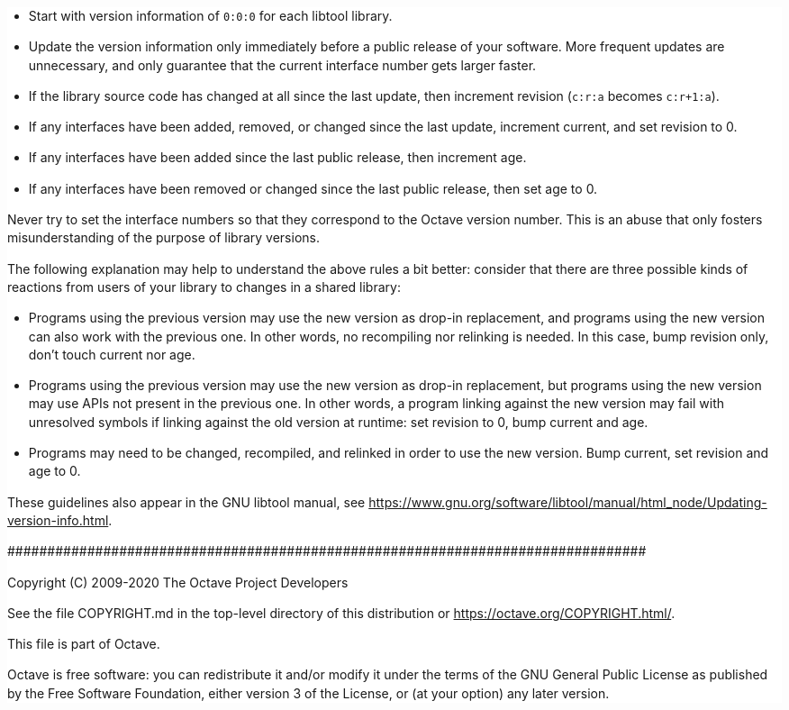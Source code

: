   * Start with version information of `0:0:0` for each libtool library.

  * Update the version information only immediately before a public
    release of your software.  More frequent updates are unnecessary,
    and only guarantee that the current interface number gets larger
    faster.

  * If the library source code has changed at all since the last update,
    then increment revision (`c:r:a` becomes `c:r+1:a`).

  * If any interfaces have been added, removed, or changed since the
    last update, increment current, and set revision to 0.

  * If any interfaces have been added since the last public release,
    then increment age.

  * If any interfaces have been removed or changed since the last public
    release, then set age to 0.

Never try to set the interface numbers so that they correspond to the
Octave version number.  This is an abuse that only fosters
misunderstanding of the purpose of library versions.

The following explanation may help to understand the above rules a bit
better: consider that there are three possible kinds of reactions from
users of your library to changes in a shared library:

  * Programs using the previous version may use the new version as
    drop-in replacement, and programs using the new version can also
    work with the previous one.  In other words, no recompiling nor
    relinking is needed.  In this case, bump revision only, don’t touch
    current nor age.

  * Programs using the previous version may use the new version as
    drop-in replacement, but programs using the new version may use APIs
    not present in the previous one.  In other words, a program linking
    against the new version may fail with unresolved symbols if linking
    against the old version at runtime: set revision to 0, bump current
    and age.

  * Programs may need to be changed, recompiled, and relinked in order
    to use the new version.  Bump current, set revision and age to 0.

These guidelines also appear in the GNU libtool manual, see
https://www.gnu.org/software/libtool/manual/html_node/Updating-version-info.html.


################################################################################

Copyright (C) 2009-2020 The Octave Project Developers

See the file COPYRIGHT.md in the top-level directory of this distribution
or <https://octave.org/COPYRIGHT.html/>.


This file is part of Octave.

Octave is free software: you can redistribute it and/or modify it
under the terms of the GNU General Public License as published by
the Free Software Foundation, either version 3 of the License, or
(at your option) any later version.
